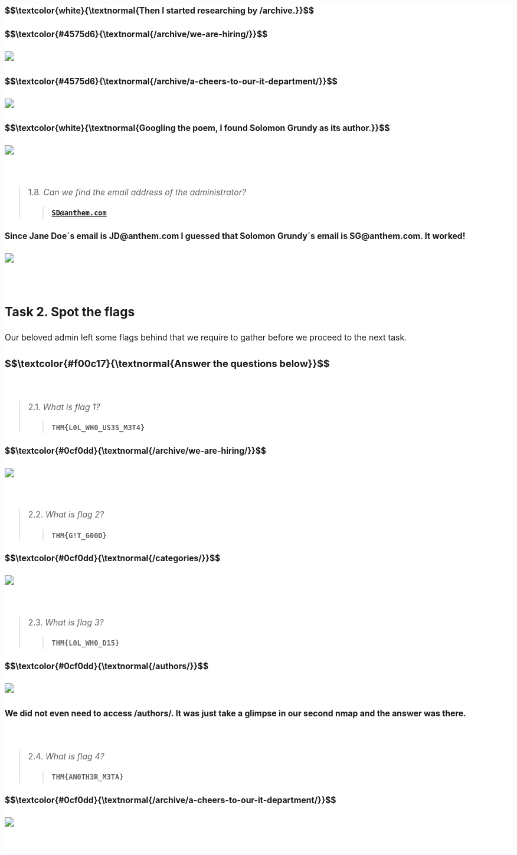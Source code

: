<h4 align="left"> $$\textcolor{white}{\textnormal{Then I started researching by /archive.}}$$ </h4>
<h4 align="left"> $$\textcolor{#4575d6}{\textnormal{/archive/we-are-hiring/}}$$ </h4>
<p align="left"> <img width="700px" src="https://github.com/user-attachments/assets/8af5b827-cabc-473a-bb03-9088c43fd807"> </p>
<h4 align="left"> $$\textcolor{#4575d6}{\textnormal{/archive/a-cheers-to-our-it-department/}}$$ </h4>
<p align="left"> <img width="700px" src="https://github.com/user-attachments/assets/97651592-0142-4d65-ba48-77e54579ed1c"> </p>
<h4 align="left"> $$\textcolor{white}{\textnormal{Googling the poem, I found Solomon Grundy as its author.}}$$ </h4>
<p align="left"> <img width="700px" src="https://github.com/user-attachments/assets/f6d62594-e056-41e8-a20f-972e6e437bbc"> </p>
<p><br></p>

> 1.8. <em>Can we find the email address of the administrator?</em><br><a id='1.8'></a>
>> <code><strong>SD@anthem.com</strong></code><br>
<p></p>
<h4>Since Jane Doe´s email is JD@anthem.com I guessed that Solomon Grundy´s email is SG@anthem.com.  It worked!</h4>
<p align="left"> <img width="700px" src="https://github.com/user-attachments/assets/3e41245f-36d5-4b12-a02f-311654a07ab2"> </p>
<br>

<h2>Task 2. Spot the flags<a id='2'></a></h2>
<p>Our beloved admin left some flags behind that we require to gather before we proceed to the next task.</p>

<h3 align="left"> $$\textcolor{#f00c17}{\textnormal{Answer the questions below}}$$ </h3>
<br>

> 2.1. <em>What is flag 1?</em><br><a id='2.1'></a>
>> <code><strong>THM{L0L_WH0_US3S_M3T4}</strong></code><br>
<p></p>
<h4 align="left"> $$\textcolor{#0cf0dd}{\textnormal{/archive/we-are-hiring/}}$$ </h4>
<p align="left"> <img width="700px" src="https://github.com/user-attachments/assets/b60d8668-295c-429f-8cf4-35d44f3c0590"> </p>
<br>

> 2.2. <em>What is flag 2?</em><br><a id='2.2'></a>
>> <code><strong>THM{G!T_G00D}</strong></code><br>
<p></p>
<h4 align="left"> $$\textcolor{#0cf0dd}{\textnormal{/categories/}}$$ </h4>
<p align="left"> <img width="700px" src="https://github.com/user-attachments/assets/ea5eeb4a-1b7f-4b5f-8f24-6cd64e57ca54"> </p>
<br>

> 2.3. <em>What is flag 3?</em><br><a id='2.3'></a>
>> <code><strong>THM{L0L_WH0_D15}</strong></code><br>
<p></p>
<h4 align="left"> $$\textcolor{#0cf0dd}{\textnormal{/authors/}}$$ </h4>
<p align="left"> <img width="700px" src="https://github.com/user-attachments/assets/ce7b3313-7d54-48c1-99d6-6e1586c15b88"> </p>
<h4>We did not even need to access /authors/.  It was just take a glimpse in our second nmap and the answer was there.</h4>
<br>

> 2.4. <em>What is flag 4?</em><br><a id='2.4'></a>
>> <code><strong>THM{AN0TH3R_M3TA}</strong></code><br>
<p></p>
<h4 align="left"> $$\textcolor{#0cf0dd}{\textnormal{/archive/a-cheers-to-our-it-department/}}$$ </h4>
<p align="left"> <img width="700px" src="https://github.com/user-attachments/assets/7132f4ca-e857-4039-a324-dd0809495fd8"> </p>
<br>
